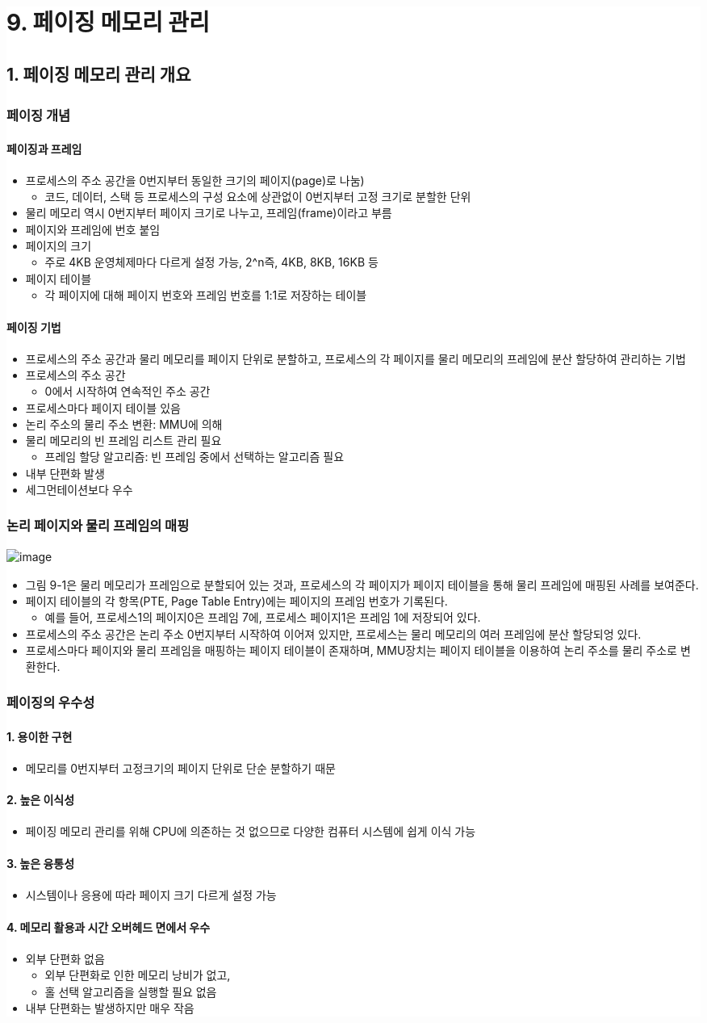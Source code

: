 # 9. 페이징 메모리 관리
## 1. 페이징 메모리 관리 개요
### 페이징 개념
#### 페이징과 프레임
* 프로세스의 주소 공간을 0번지부터 동일한 크기의 페이지(page)로 나눔)
  * 코드, 데이터, 스택 등 프로세스의 구성 요소에 상관없이 0번지부터 고정 크기로 분할한 단위
* 물리 메모리 역시 0번지부터 페이지 크기로 나누고, 프레임(frame)이라고 부름
* 페이지와 프레임에 번호 붙임
* 페이지의 크기
  * 주로 4KB 운영체제마다 다르게 설정 가능, 2^n즉, 4KB, 8KB, 16KB 등
* 페이지 테이블
  * 각 페이지에 대해 페이지 번호와 프레임 번호를 1:1로 저장하는 테이블

#### 페이징 기법
* 프로세스의 주소 공간과 물리 메모리를 페이지 단위로 분할하고, 프로세스의 각 페이지를 물리 메모리의 프레임에 분산 할당하여 관리하는 기법
* 프로세스의 주소 공간
  * 0에서 시작하여 연속적인 주소 공간
* 프로세스마다 페이지 테이블 있음
* 논리 주소의 물리 주소 변환: MMU에 의해
* 물리 메모리의 빈 프레임 리스트 관리 필요
  * 프레임 할당 알고리즘: 빈 프레임 중에서 선택하는 알고리즘 필요
* 내부 단편화 발생
* 세그먼테이션보다 우수

### 논리 페이지와 물리 프레임의 매핑

![image](https://github.com/user-attachments/assets/7c077027-447d-4bb6-8f9c-d4898170575a)

* 그림 9-1은 물리 메모리가 프레임으로 분할되어 있는 것과, 프로세스의 각 페이지가 페이지 테이블을 통해 물리 프레임에 매핑된 사례를 보여준다.
* 페이지 테이블의 각 항목(PTE, Page Table Entry)에는 페이지의 프레임 번호가 기록된다.
  * 예를 들어, 프로세스1의 페이지0은 프레임 7에, 프로세스 페이지1은 프레임 1에 저장되어 있다.
* 프로세스의 주소 공간은 논리 주소 0번지부터 시작하여 이어져 있지만, 프로세스는 물리 메모리의 여러 프레임에 분산 할당되엉 있다.
* 프로세스마다 페이지와 물리 프레임을 매핑하는 페이지 테이블이 존재하며, MMU장치는 페이지 테이블을 이용하여 논리 주소를 물리 주소로 변환한다.

### 페이징의 우수성
#### 1. 용이한 구현
* 메모리를 0번지부터 고정크기의 페이지 단위로 단순 분할하기 때문
#### 2. 높은 이식성
* 페이징 메모리 관리를 위해 CPU에 의존하는 것 없으므로 다양한 컴퓨터 시스템에 쉽게 이식 가능
#### 3. 높은 융통성
* 시스템이나 응용에 따라 페이지 크기 다르게 설정 가능
#### 4. 메모리 활용과 시간 오버헤드 면에서 우수
* 외부 단편화 없음
  * 외부 단편화로 인한 메모리 낭비가 없고,
  * 홀 선택 알고리즘을 실행할 필요 없음
* 내부 단편화는 발생하지만 매우 작음
